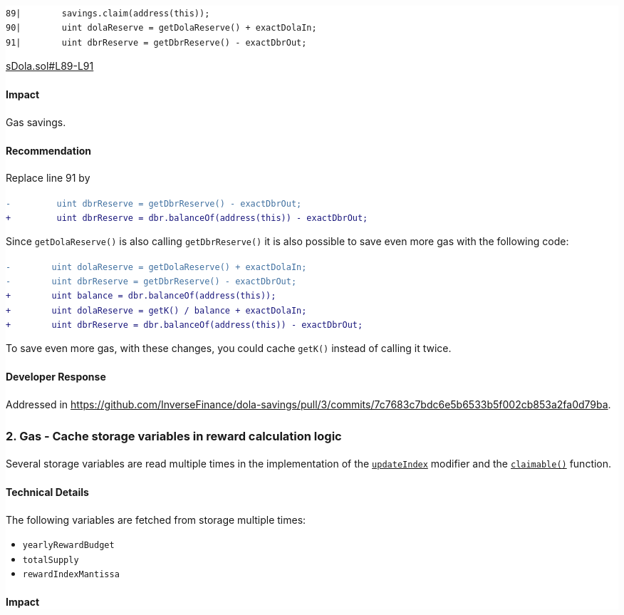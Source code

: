 ```solidity
89|        savings.claim(address(this));
90|        uint dolaReserve = getDolaReserve() + exactDolaIn;
91|        uint dbrReserve = getDbrReserve() - exactDbrOut;
```

[sDola.sol#L89-L91](https://github.com/InverseFinance/dola-savings/tree/5c38feed71ef71425ecd6b121574220e94ab8f8d/src/sDola.sol#L89-L91)

#### Impact

Gas savings.

#### Recommendation

Replace line 91 by

```diff
-         uint dbrReserve = getDbrReserve() - exactDbrOut;
+         uint dbrReserve = dbr.balanceOf(address(this)) - exactDbrOut;
```

Since `getDolaReserve()` is also calling `getDbrReserve()` it is also possible to save even more gas with the following code:

```diff
-        uint dolaReserve = getDolaReserve() + exactDolaIn;
-        uint dbrReserve = getDbrReserve() - exactDbrOut;
+        uint balance = dbr.balanceOf(address(this));
+        uint dolaReserve = getK() / balance + exactDolaIn;
+        uint dbrReserve = dbr.balanceOf(address(this)) - exactDbrOut;
```

To save even more gas, with these changes, you could cache `getK()` instead of calling it twice.

#### Developer Response

Addressed in https://github.com/InverseFinance/dola-savings/pull/3/commits/7c7683c7bdc6e5b6533b5f002cb853a2fa0d79ba.

### 2. Gas - Cache storage variables in reward calculation logic

Several storage variables are read multiple times in the implementation of the [`updateIndex`](https://github.com/InverseFinance/dola-savings/blob/5c38feed71ef71425ecd6b121574220e94ab8f8d/src/DolaSavings.sol#L32) modifier and the [`claimable()`](https://github.com/InverseFinance/dola-savings/blob/5c38feed71ef71425ecd6b121574220e94ab8f8d/src/DolaSavings.sol#L102) function.

#### Technical Details

The following variables are fetched from storage multiple times:

- `yearlyRewardBudget`
- `totalSupply`
- `rewardIndexMantissa`

#### Impact

